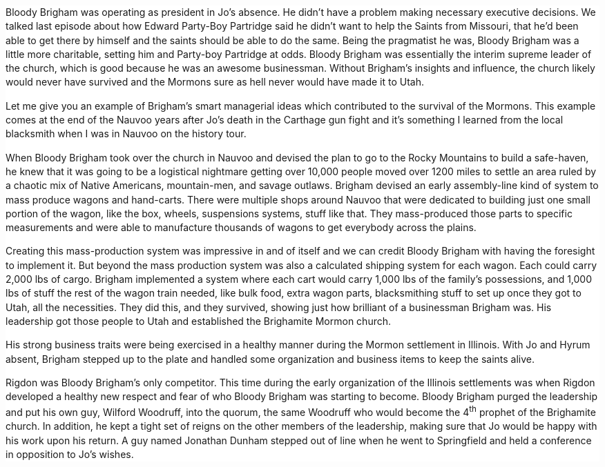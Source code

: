 Bloody Brigham was operating as president in Jo’s absence. He didn’t
have a problem making necessary executive decisions. We talked last
episode about how Edward Party-Boy Partridge said he didn’t want to help
the Saints from Missouri, that he’d been able to get there by himself
and the saints should be able to do the same. Being the pragmatist he
was, Bloody Brigham was a little more charitable, setting him and
Party-boy Partridge at odds. Bloody Brigham was essentially the interim
supreme leader of the church, which is good because he was an awesome
businessman. Without Brigham’s insights and influence, the church likely
would never have survived and the Mormons sure as hell never would have
made it to Utah.

Let me give you an example of Brigham’s smart managerial ideas which
contributed to the survival of the Mormons. This example comes at the
end of the Nauvoo years after Jo’s death in the Carthage gun fight and
it’s something I learned from the local blacksmith when I was in Nauvoo
on the history tour.

When Bloody Brigham took over the church in Nauvoo and devised the plan
to go to the Rocky Mountains to build a safe-haven, he knew that it was
going to be a logistical nightmare getting over 10,000 people moved over
1200 miles to settle an area ruled by a chaotic mix of Native Americans,
mountain-men, and savage outlaws. Brigham devised an early assembly-line
kind of system to mass produce wagons and hand-carts. There were
multiple shops around Nauvoo that were dedicated to building just one
small portion of the wagon, like the box, wheels, suspensions systems,
stuff like that. They mass-produced those parts to specific measurements
and were able to manufacture thousands of wagons to get everybody across
the plains.

Creating this mass-production system was impressive in and of itself and
we can credit Bloody Brigham with having the foresight to implement it.
But beyond the mass production system was also a calculated shipping
system for each wagon. Each could carry 2,000 lbs of cargo. Brigham
implemented a system where each cart would carry 1,000 lbs of the
family’s possessions, and 1,000 lbs of stuff the rest of the wagon
train needed, like bulk food, extra wagon parts, blacksmithing stuff to
set up once they got to Utah, all the necessities. They did this, and
they survived, showing just how brilliant of a businessman Brigham was.
His leadership got those people to Utah and established the Brighamite
Mormon church.

His strong business traits were being exercised in a healthy manner
during the Mormon settlement in Illinois. With Jo and Hyrum absent,
Brigham stepped up to the plate and handled some organization and
business items to keep the saints alive.

Rigdon was Bloody Brigham’s only competitor. This time during the early
organization of the Illinois settlements was when Rigdon developed a
healthy new respect and fear of who Bloody Brigham was starting to
become. Bloody Brigham purged the leadership and put his own guy,
Wilford Woodruff, into the quorum, the same Woodruff who would become
the 4<sup>th</sup> prophet of the Brighamite church. In addition, he
kept a tight set of reigns on the other members of the leadership,
making sure that Jo would be happy with his work upon his return. A guy
named Jonathan Dunham stepped out of line when he went to Springfield
and held a conference in opposition to Jo’s wishes.
